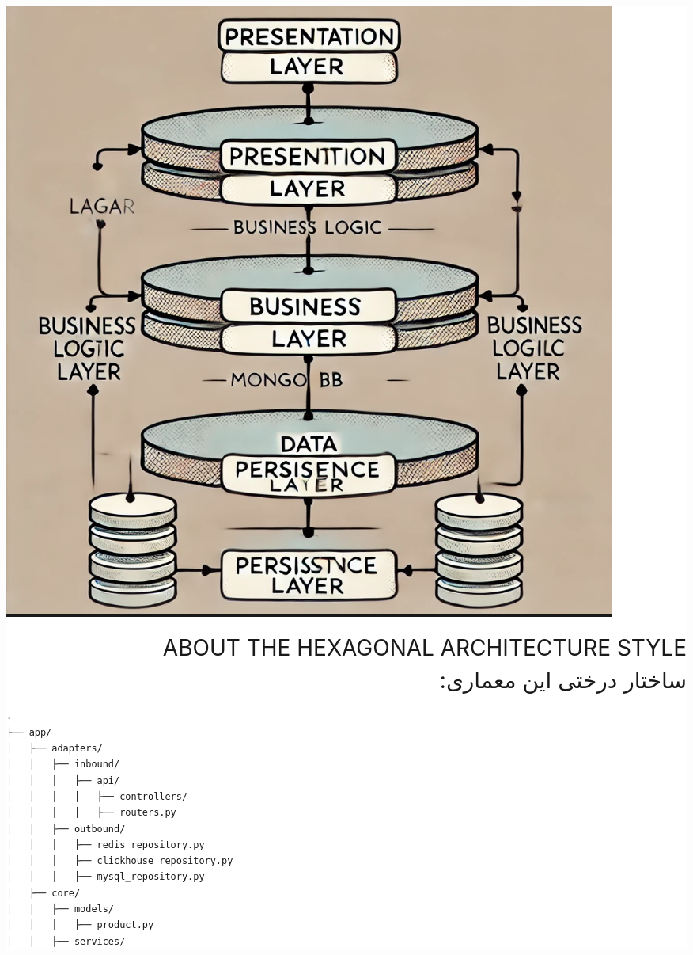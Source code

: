 ![img_7.png](img_7.png)

<div dir="rtl" style="font-size:28px">
ABOUT THE HEXAGONAL ARCHITECTURE STYLE
</div>


<div dir="rtl" style="font-size:28px">
ساختار درختی این معماری:
</div>

```text
.
├── app/
│   ├── adapters/
│   │   ├── inbound/
│   │   │   ├── api/
│   │   │   │   ├── controllers/
│   │   │   │   ├── routers.py
│   │   ├── outbound/
│   │   │   ├── redis_repository.py
│   │   │   ├── clickhouse_repository.py
│   │   │   ├── mysql_repository.py
│   ├── core/
│   │   ├── models/
│   │   │   ├── product.py
│   │   ├── services/
```
